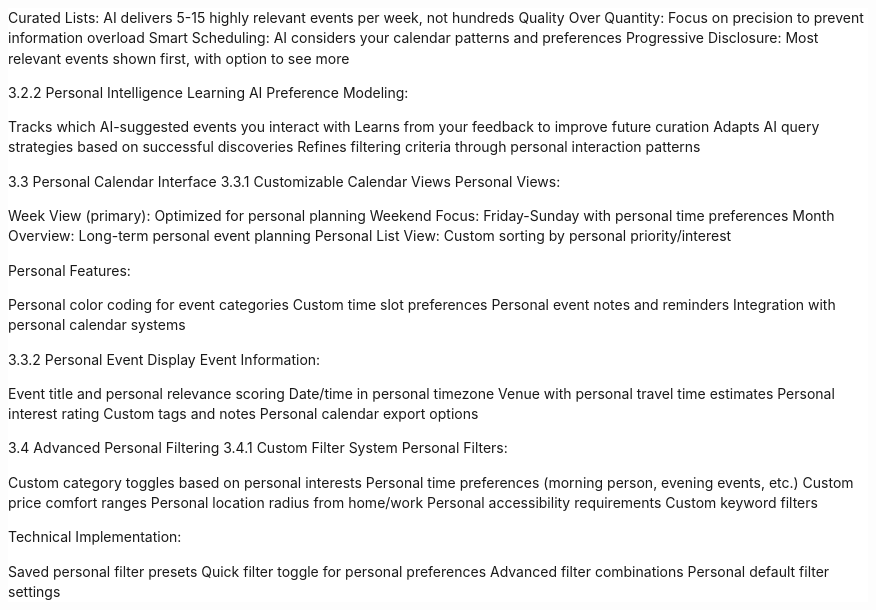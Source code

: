 Curated Lists: AI delivers 5-15 highly relevant events per week, not hundreds
Quality Over Quantity: Focus on precision to prevent information overload
Smart Scheduling: AI considers your calendar patterns and preferences
Progressive Disclosure: Most relevant events shown first, with option to see more

3.2.2 Personal Intelligence Learning
AI Preference Modeling:

Tracks which AI-suggested events you interact with
Learns from your feedback to improve future curation
Adapts AI query strategies based on successful discoveries
Refines filtering criteria through personal interaction patterns

3.3 Personal Calendar Interface
3.3.1 Customizable Calendar Views
Personal Views:

Week View (primary): Optimized for personal planning
Weekend Focus: Friday-Sunday with personal time preferences
Month Overview: Long-term personal event planning
Personal List View: Custom sorting by personal priority/interest

Personal Features:

Personal color coding for event categories
Custom time slot preferences
Personal event notes and reminders
Integration with personal calendar systems

3.3.2 Personal Event Display
Event Information:

Event title and personal relevance scoring
Date/time in personal timezone
Venue with personal travel time estimates
Personal interest rating
Custom tags and notes
Personal calendar export options

3.4 Advanced Personal Filtering
3.4.1 Custom Filter System
Personal Filters:

Custom category toggles based on personal interests
Personal time preferences (morning person, evening events, etc.)
Custom price comfort ranges
Personal location radius from home/work
Personal accessibility requirements
Custom keyword filters

Technical Implementation:

Saved personal filter presets
Quick filter toggle for personal preferences
Advanced filter combinations
Personal default filter settings
